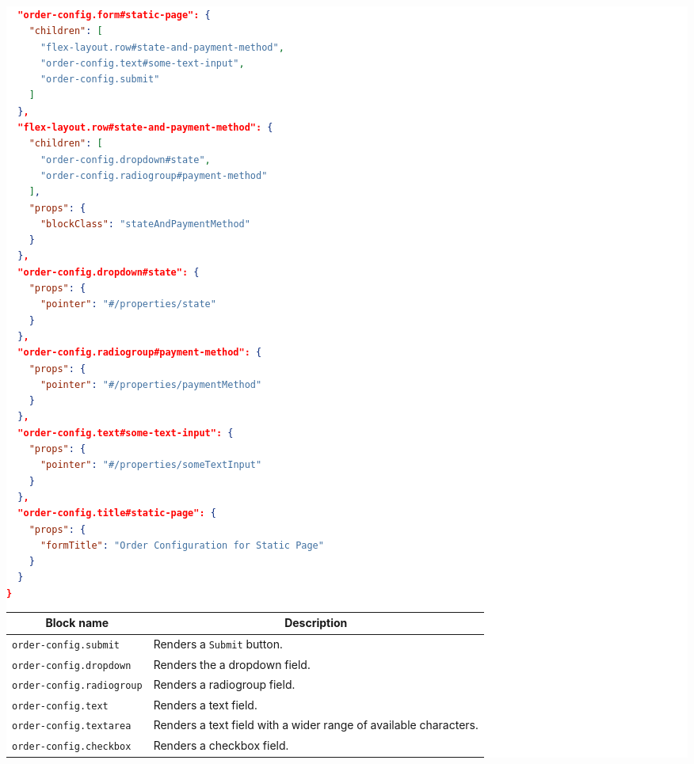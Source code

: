 ```json
  "order-config.form#static-page": {
    "children": [
      "flex-layout.row#state-and-payment-method",
      "order-config.text#some-text-input",
      "order-config.submit"
    ]
  },
  "flex-layout.row#state-and-payment-method": {
    "children": [
      "order-config.dropdown#state",
      "order-config.radiogroup#payment-method"
    ],
    "props": {
      "blockClass": "stateAndPaymentMethod"
    }
  },
  "order-config.dropdown#state": {
    "props": {
      "pointer": "#/properties/state"
    }
  },
  "order-config.radiogroup#payment-method": {
    "props": {
      "pointer": "#/properties/paymentMethod"
    }
  },
  "order-config.text#some-text-input": {
    "props": {
      "pointer": "#/properties/someTextInput"
    }
  },
  "order-config.title#static-page": {
    "props": {
      "formTitle": "Order Configuration for Static Page"
    }
  }
}
```

| Block name     | Description                                     |
| -------------- | ----------------------------------------------- |
| `order-config.submit` | Renders a `Submit` button. |
| `order-config.dropdown` | Renders the a dropdown field. |
| `order-config.radiogroup` | Renders a radiogroup field. |
| `order-config.text` | Renders a text field. |
| `order-config.textarea` | Renders a text field with a wider range of available characters. |
| `order-config.checkbox` | Renders a checkbox field. |

